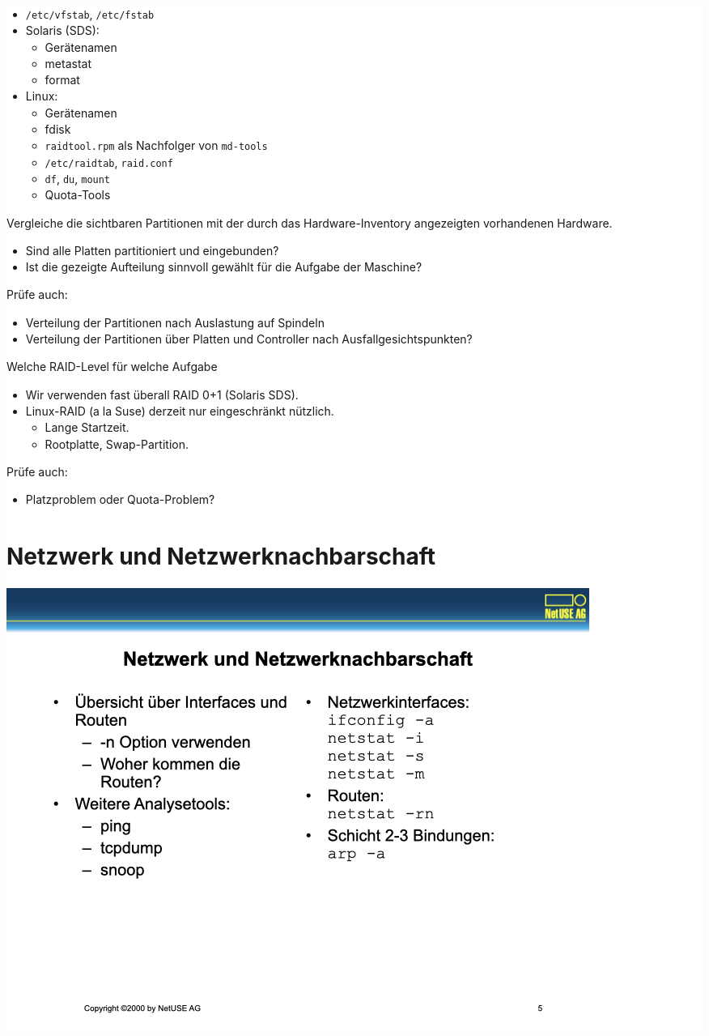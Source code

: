 - `/etc/vfstab`, `/etc/fstab`
- Solaris (SDS):
  - Gerätenamen
  - metastat
  - format
- Linux:
  - Gerätenamen
  - fdisk
  - `raidtool.rpm` als Nachfolger von `md-tools`
  - `/etc/raidtab`, `raid.conf`
  - `df`, `du`, `mount`
  - Quota-Tools

Vergleiche die sichtbaren Partitionen mit der durch das Hardware-Inventory angezeigten vorhandenen Hardware.
- Sind alle Platten partitioniert und eingebunden?
- Ist die gezeigte Aufteilung sinnvoll gewählt für die Aufgabe der Maschine?

Prüfe auch:
- Verteilung der Partitionen nach Auslastung auf Spindeln
- Verteilung der Partitionen über Platten und Controller nach Ausfallgesichtspunkten?

Welche RAID-Level für welche Aufgabe
- Wir verwenden fast überall RAID 0+1 (Solaris SDS).
- Linux-RAID (a la Suse) derzeit nur eingeschränkt nützlich.
  - Lange Startzeit.
  - Rootplatte, Swap-Partition.

Prüfe auch:
- Platzproblem oder Quota-Problem?

# Netzwerk und Netzwerknachbarschaft

![](/uploads/2000/04/neu-system-005.jpg)

